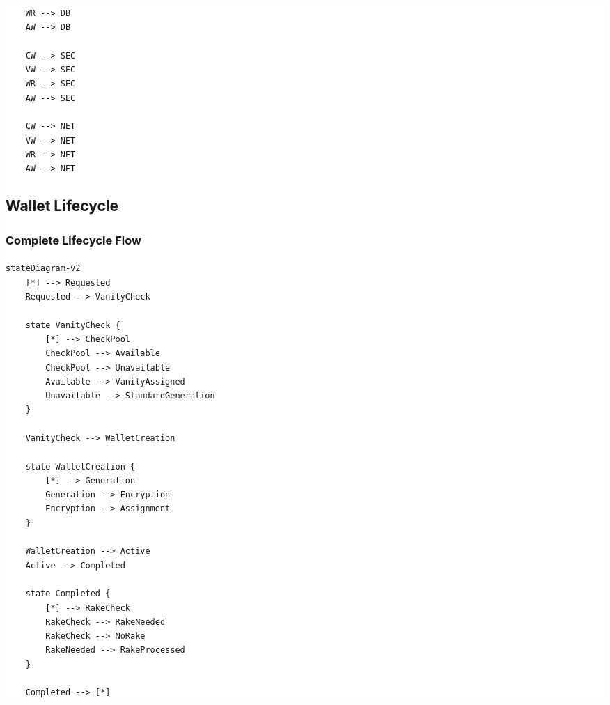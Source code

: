 ```mermaid
    WR --> DB
    AW --> DB
    
    CW --> SEC
    VW --> SEC
    WR --> SEC
    AW --> SEC
    
    CW --> NET
    VW --> NET
    WR --> NET
    AW --> NET
```

## Wallet Lifecycle

### Complete Lifecycle Flow
```mermaid
stateDiagram-v2
    [*] --> Requested
    Requested --> VanityCheck
    
    state VanityCheck {
        [*] --> CheckPool
        CheckPool --> Available
        CheckPool --> Unavailable
        Available --> VanityAssigned
        Unavailable --> StandardGeneration
    }
    
    VanityCheck --> WalletCreation
    
    state WalletCreation {
        [*] --> Generation
        Generation --> Encryption
        Encryption --> Assignment
    }
    
    WalletCreation --> Active
    Active --> Completed
    
    state Completed {
        [*] --> RakeCheck
        RakeCheck --> RakeNeeded
        RakeCheck --> NoRake
        RakeNeeded --> RakeProcessed
    }
    
    Completed --> [*]
```
